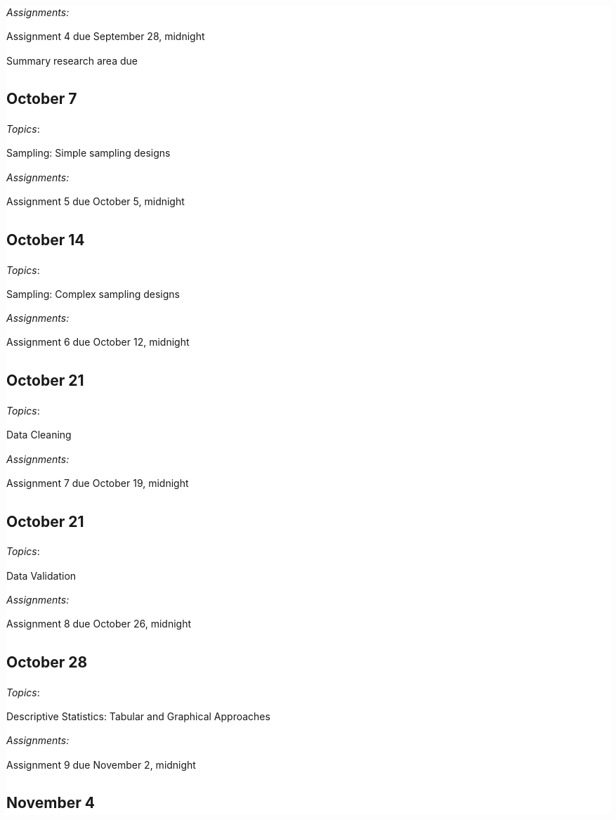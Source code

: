 *Assignments:* 

Assignment 4 due September 28, midnight

Summary research area due

October 7
---------

*Topics*:

Sampling: Simple sampling designs

*Assignments:* 

Assignment 5 due October 5, midnight

October 14
---------

*Topics*: 

Sampling: Complex sampling designs

*Assignments:* 

Assignment 6 due October 12, midnight

October 21
----------

*Topics*:

Data Cleaning

*Assignments:*

Assignment 7 due October 19, midnight

October 21
----------

*Topics*:

Data Validation

*Assignments:* 

Assignment 8 due October 26, midnight


October 28
----------

*Topics*:

Descriptive Statistics: Tabular and Graphical Approaches

*Assignments:*

Assignment 9 due November 2, midnight

November 4
----------
